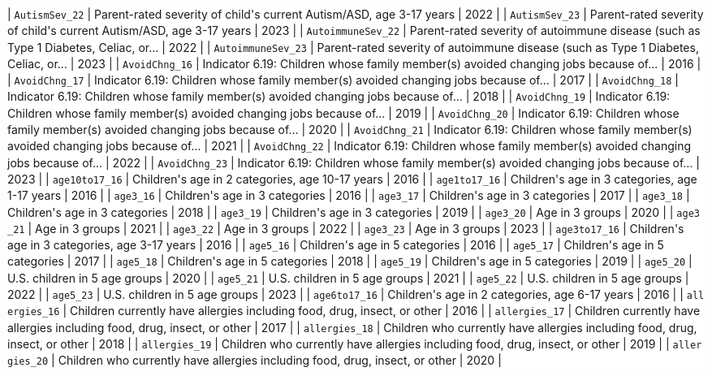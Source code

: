 | `AutismSev_22` | Parent-rated severity of child's current Autism/ASD, age 3-17 years | 2022 |
| `AutismSev_23` | Parent-rated severity of child's current Autism/ASD, age 3-17 years | 2023 |
| `AutoimmuneSev_22` | Parent-rated severity of autoimmune disease (such as Type 1 Diabetes, Celiac, or... | 2022 |
| `AutoimmuneSev_23` | Parent-rated severity of autoimmune disease (such as Type 1 Diabetes, Celiac, or... | 2023 |
| `AvoidChng_16` | Indicator 6.19: Children whose family member(s) avoided changing jobs because of... | 2016 |
| `AvoidChng_17` | Indicator 6.19: Children whose family member(s) avoided changing jobs because of... | 2017 |
| `AvoidChng_18` | Indicator 6.19: Children whose family member(s) avoided changing jobs because of... | 2018 |
| `AvoidChng_19` | Indicator 6.19: Children whose family member(s) avoided changing jobs because of... | 2019 |
| `AvoidChng_20` | Indicator 6.19: Children whose family member(s) avoided changing jobs because of... | 2020 |
| `AvoidChng_21` | Indicator 6.19: Children whose family member(s) avoided changing jobs because of... | 2021 |
| `AvoidChng_22` | Indicator 6.19: Children whose family member(s) avoided changing jobs because of... | 2022 |
| `AvoidChng_23` | Indicator 6.19: Children whose family member(s) avoided changing jobs because of... | 2023 |
| `age10to17_16` | Children's age in 2 categories, age 10-17 years | 2016 |
| `age1to17_16` | Children's age in 3 categories, age 1-17 years | 2016 |
| `age3_16` | Children's age in 3 categories | 2016 |
| `age3_17` | Children's age in 3 categories | 2017 |
| `age3_18` | Children's age in 3 categories | 2018 |
| `age3_19` | Children's age in 3 categories | 2019 |
| `age3_20` | Age in 3 groups | 2020 |
| `age3_21` | Age in 3 groups | 2021 |
| `age3_22` | Age in 3 groups | 2022 |
| `age3_23` | Age in 3 groups | 2023 |
| `age3to17_16` | Children's age in 3 categories, age 3-17 years | 2016 |
| `age5_16` | Children's age in 5 categories | 2016 |
| `age5_17` | Children's age in 5 categories | 2017 |
| `age5_18` | Children's age in 5 categories | 2018 |
| `age5_19` | Children's age in 5 categories | 2019 |
| `age5_20` | U.S. children in 5 age groups | 2020 |
| `age5_21` | U.S. children in 5 age groups | 2021 |
| `age5_22` | U.S. children in 5 age groups | 2022 |
| `age5_23` | U.S. children in 5 age groups | 2023 |
| `age6to17_16` | Children's age in 2 categories, age 6-17 years | 2016 |
| `allergies_16` | Children currently have allergies including food, drug, insect, or other | 2016 |
| `allergies_17` | Children currently have allergies including food, drug, insect, or other | 2017 |
| `allergies_18` | Children who currently have allergies including food, drug, insect, or other | 2018 |
| `allergies_19` | Children who currently have allergies including food, drug, insect, or other | 2019 |
| `allergies_20` | Children who currently have allergies including food, drug, insect, or other | 2020 |